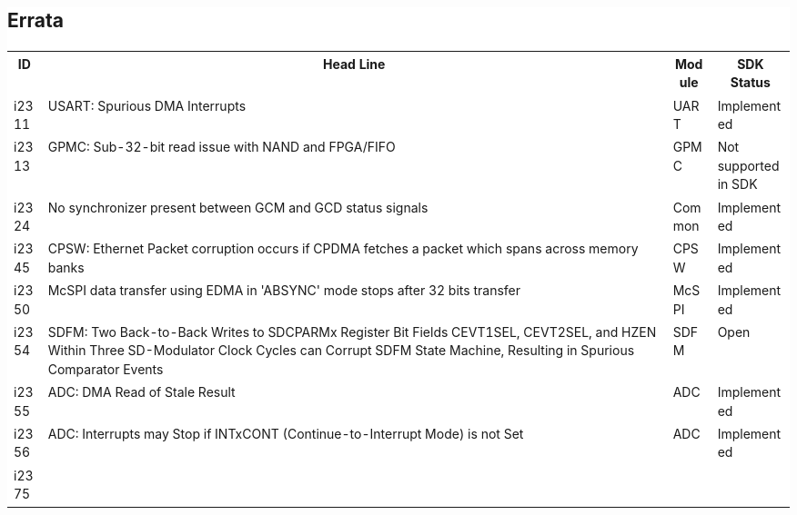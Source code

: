 </table>

## Errata
<table>
<tr>
    <th> ID
    <th> Head Line
    <th> Module
    <th> SDK Status
</tr>
<tr>
    <td> i2311
    <td> USART: Spurious DMA Interrupts
    <td> UART
    <td> Implemented
</tr>
<tr>
    <td> i2313
    <td> GPMC: Sub-32-bit read issue with NAND and FPGA/FIFO
    <td> GPMC
    <td> Not supported in SDK
</tr>
<tr>
    <td> i2324
    <td> No synchronizer present between GCM and GCD status signals
    <td> Common
    <td> Implemented
</tr>
<tr>
    <td> i2345
    <td> CPSW: Ethernet Packet corruption occurs if CPDMA fetches a packet which spans across memory banks
    <td> CPSW
    <td> Implemented
</tr>
<tr>
    <td> i2350
    <td> McSPI data transfer using EDMA in 'ABSYNC' mode stops after 32 bits transfer
    <td> McSPI
    <td> Implemented
</tr>
<tr>
    <td> i2354
    <td> SDFM: Two Back-to-Back Writes to SDCPARMx Register Bit Fields CEVT1SEL, CEVT2SEL, and HZEN Within Three SD-Modulator Clock Cycles can Corrupt SDFM State Machine, Resulting in Spurious Comparator Events
    <td> SDFM
    <td> Open
</tr>
<tr>
    <td> i2355
    <td> ADC: DMA Read of Stale Result
    <td> ADC
    <td> Implemented
</tr>
<tr>
    <td> i2356
    <td> ADC: Interrupts may Stop if INTxCONT (Continue-to-Interrupt Mode) is not Set
    <td> ADC
    <td> Implemented
</tr>
<tr>
    <td> i2375